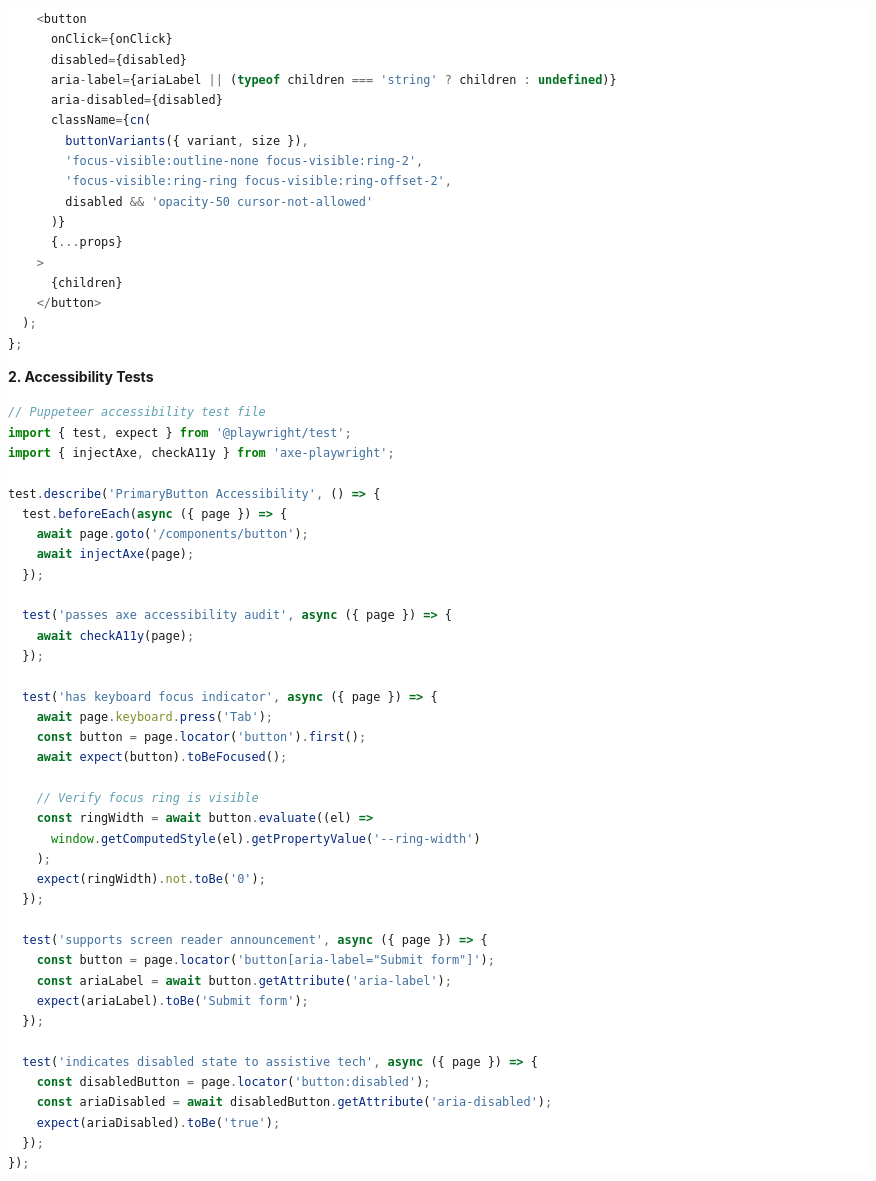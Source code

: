 ```typescript
    <button
      onClick={onClick}
      disabled={disabled}
      aria-label={ariaLabel || (typeof children === 'string' ? children : undefined)}
      aria-disabled={disabled}
      className={cn(
        buttonVariants({ variant, size }),
        'focus-visible:outline-none focus-visible:ring-2',
        'focus-visible:ring-ring focus-visible:ring-offset-2',
        disabled && 'opacity-50 cursor-not-allowed'
      )}
      {...props}
    >
      {children}
    </button>
  );
};
```

**2. Accessibility Tests**
```typescript
// Puppeteer accessibility test file
import { test, expect } from '@playwright/test';
import { injectAxe, checkA11y } from 'axe-playwright';

test.describe('PrimaryButton Accessibility', () => {
  test.beforeEach(async ({ page }) => {
    await page.goto('/components/button');
    await injectAxe(page);
  });

  test('passes axe accessibility audit', async ({ page }) => {
    await checkA11y(page);
  });

  test('has keyboard focus indicator', async ({ page }) => {
    await page.keyboard.press('Tab');
    const button = page.locator('button').first();
    await expect(button).toBeFocused();

    // Verify focus ring is visible
    const ringWidth = await button.evaluate((el) =>
      window.getComputedStyle(el).getPropertyValue('--ring-width')
    );
    expect(ringWidth).not.toBe('0');
  });

  test('supports screen reader announcement', async ({ page }) => {
    const button = page.locator('button[aria-label="Submit form"]');
    const ariaLabel = await button.getAttribute('aria-label');
    expect(ariaLabel).toBe('Submit form');
  });

  test('indicates disabled state to assistive tech', async ({ page }) => {
    const disabledButton = page.locator('button:disabled');
    const ariaDisabled = await disabledButton.getAttribute('aria-disabled');
    expect(ariaDisabled).toBe('true');
  });
});
```
